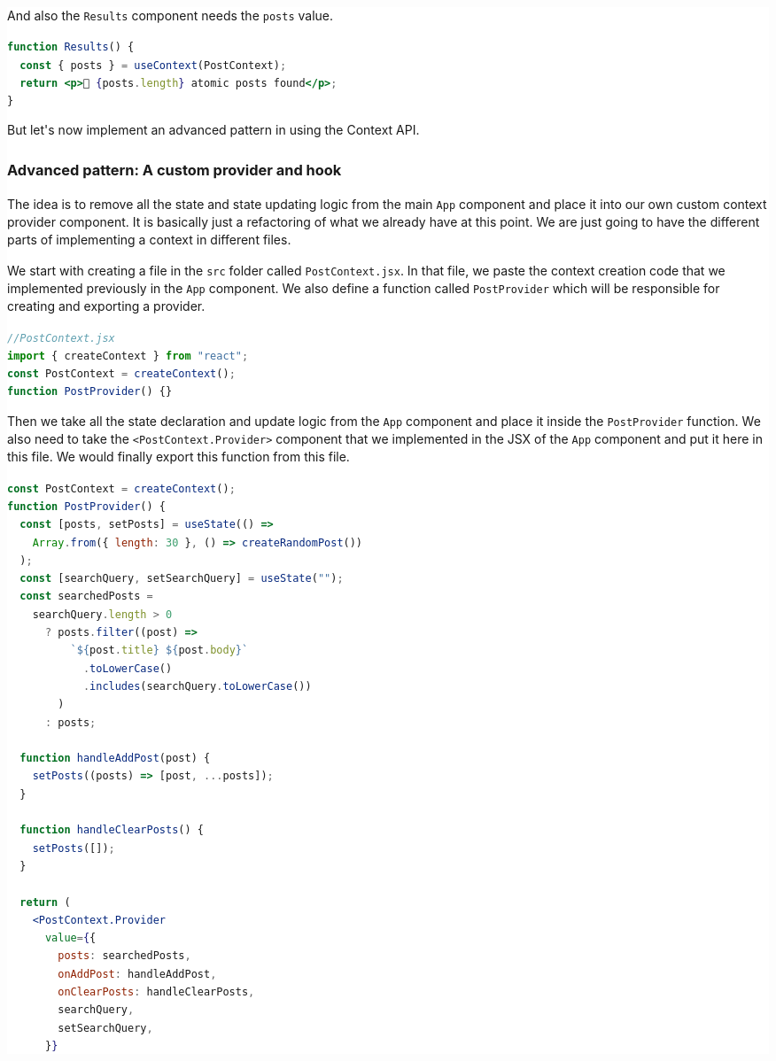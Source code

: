 And also the `Results` component needs the `posts` value.

```jsx
function Results() {
  const { posts } = useContext(PostContext);
  return <p>🚀 {posts.length} atomic posts found</p>;
}
```

But let's now implement an advanced pattern in using the Context API.

### Advanced pattern: A custom provider and hook

The idea is to remove all the state and state updating logic from the main `App` component and place it into our own custom context provider component. It is basically just a refactoring of what we already have at this point. We are just going to have the different parts of implementing a context in different files.

We start with creating a file in the `src` folder called `PostContext.jsx`. In that file, we paste the context creation code that we implemented previously in the `App` component. We also define a function called `PostProvider` which will be responsible for creating and exporting a provider.

```jsx
//PostContext.jsx
import { createContext } from "react";
const PostContext = createContext();
function PostProvider() {}
```

Then we take all the state declaration and update logic from the `App` component and place it inside the `PostProvider` function. We also need to take the `<PostContext.Provider>` component that we implemented in the JSX of the `App` component and put it here in this file. We would finally export this function from this file.

```jsx
const PostContext = createContext();
function PostProvider() {
  const [posts, setPosts] = useState(() =>
    Array.from({ length: 30 }, () => createRandomPost())
  );
  const [searchQuery, setSearchQuery] = useState("");
  const searchedPosts =
    searchQuery.length > 0
      ? posts.filter((post) =>
          `${post.title} ${post.body}`
            .toLowerCase()
            .includes(searchQuery.toLowerCase())
        )
      : posts;

  function handleAddPost(post) {
    setPosts((posts) => [post, ...posts]);
  }

  function handleClearPosts() {
    setPosts([]);
  }

  return (
    <PostContext.Provider
      value={{
        posts: searchedPosts,
        onAddPost: handleAddPost,
        onClearPosts: handleClearPosts,
        searchQuery,
        setSearchQuery,
      }}
```